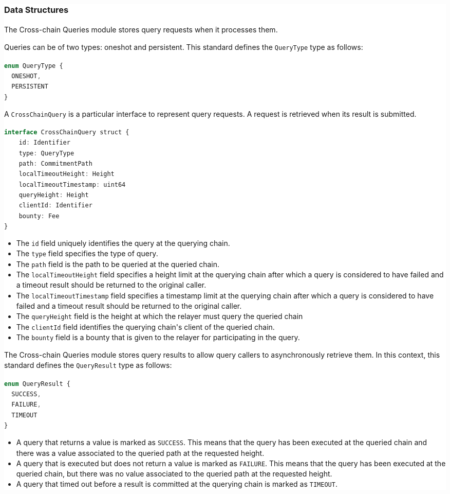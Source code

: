 ### Data Structures

The Cross-chain Queries module stores query requests when it processes them.

Queries can be of two types: oneshot and persistent.
This standard defines the `QueryType` type as follows:

```typescript
enum QueryType {
  ONESHOT,
  PERSISTENT
}
```

A `CrossChainQuery` is a particular interface to represent query requests. A request is retrieved when its result is submitted.

```typescript
interface CrossChainQuery struct {
    id: Identifier
    type: QueryType
    path: CommitmentPath
    localTimeoutHeight: Height
    localTimeoutTimestamp: uint64
    queryHeight: Height
    clientId: Identifier
    bounty: Fee
}
```

- The `id` field uniquely identifies the query at the querying chain.
- The `type` field specifies the type of query.
- The `path` field is the path to be queried at the queried chain.
- The `localTimeoutHeight` field specifies a height limit at the querying chain after which a query is considered to have failed and a timeout result should be returned to the original caller.
- The `localTimeoutTimestamp` field specifies a timestamp limit at the querying chain after which a query is considered to have failed and a timeout result should be returned to the original caller.
- The `queryHeight` field is the height at which the relayer must query the queried chain
- The `clientId` field identifies the querying chain's client of the queried chain.
- The `bounty` field is a bounty that is given to the relayer for participating in the query.


The Cross-chain Queries module stores query results to allow query callers to asynchronously retrieve them. 
In this context, this standard defines the `QueryResult` type as follows:

```typescript
enum QueryResult {
  SUCCESS,
  FAILURE,
  TIMEOUT
}
```
- A query that returns a value is marked as `SUCCESS`. This means that the query has been executed at the queried chain and there was a value associated to the queried path at the requested height.
- A query that is executed but does not return a value is marked as `FAILURE`. This means that the query has been executed at the queried chain, but there was no value associated to the queried path at the requested height.
- A query that timed out before a result is committed at the querying chain is marked as `TIMEOUT`.
